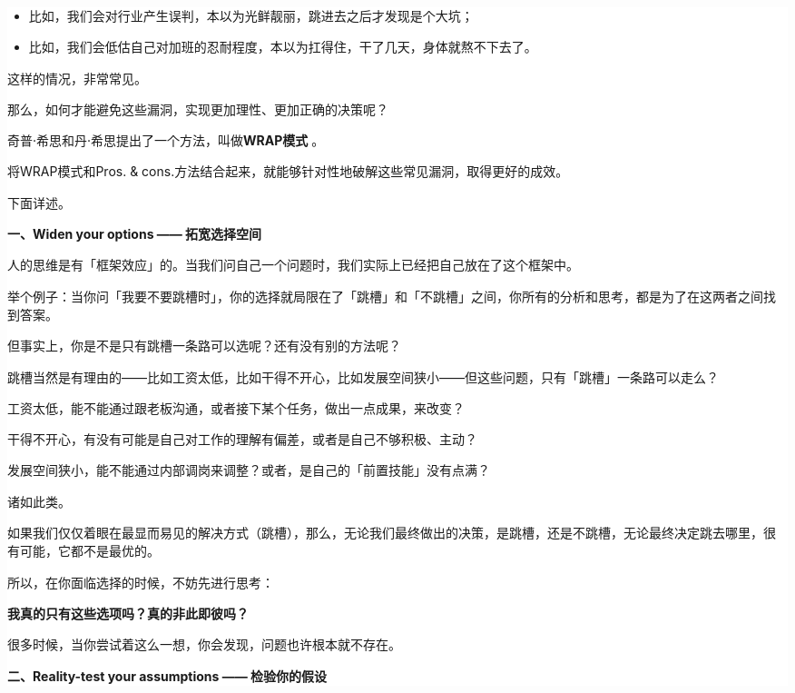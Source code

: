   * 比如，我们会对行业产生误判，本以为光鲜靓丽，跳进去之后才发现是个大坑；

  * 比如，我们会低估自己对加班的忍耐程度，本以为扛得住，干了几天，身体就熬不下去了。

  

这样的情况，非常常见。

  

那么，如何才能避免这些漏洞，实现更加理性、更加正确的决策呢？

  

奇普·希思和丹·希思提出了一个方法，叫做**WRAP模式** 。

  

将WRAP模式和Pros. & cons.方法结合起来，就能够针对性地破解这些常见漏洞，取得更好的成效。

  

下面详述。

  

  

**一、Widen your options —— 拓宽选择空间**

  

人的思维是有「框架效应」的。当我们问自己一个问题时，我们实际上已经把自己放在了这个框架中。

  

举个例子：当你问「我要不要跳槽时」，你的选择就局限在了「跳槽」和「不跳槽」之间，你所有的分析和思考，都是为了在这两者之间找到答案。

  

但事实上，你是不是只有跳槽一条路可以选呢？还有没有别的方法呢？

  

跳槽当然是有理由的——比如工资太低，比如干得不开心，比如发展空间狭小——但这些问题，只有「跳槽」一条路可以走么？

  

工资太低，能不能通过跟老板沟通，或者接下某个任务，做出一点成果，来改变？

干得不开心，有没有可能是自己对工作的理解有偏差，或者是自己不够积极、主动？

发展空间狭小，能不能通过内部调岗来调整？或者，是自己的「前置技能」没有点满？

诸如此类。

  

如果我们仅仅着眼在最显而易见的解决方式（跳槽），那么，无论我们最终做出的决策，是跳槽，还是不跳槽，无论最终决定跳去哪里，很有可能，它都不是最优的。

  

所以，在你面临选择的时候，不妨先进行思考：

**我真的只有这些选项吗？真的非此即彼吗？**

  

很多时候，当你尝试着这么一想，你会发现，问题也许根本就不存在。

  

  

**二、Reality-test your assumptions —— 检验你的假设**
